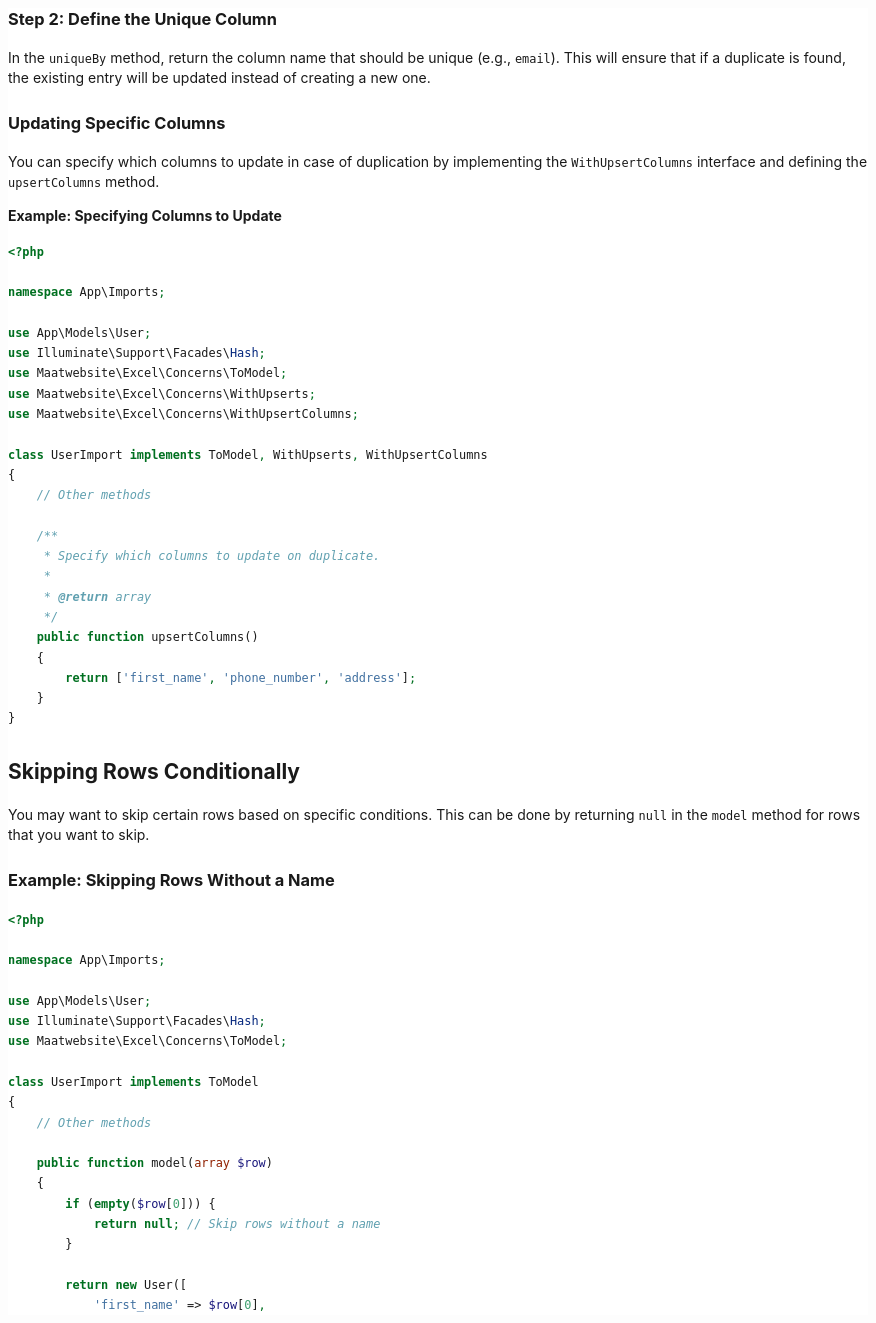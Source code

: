 ### Step 2: Define the Unique Column
In the `uniqueBy` method, return the column name that should be unique (e.g., `email`). This will ensure that if a duplicate is found, the existing entry will be updated instead of creating a new one.

### Updating Specific Columns
You can specify which columns to update in case of duplication by implementing the `WithUpsertColumns` interface and defining the `upsertColumns` method.

**Example: Specifying Columns to Update**
```php
<?php

namespace App\Imports;

use App\Models\User;
use Illuminate\Support\Facades\Hash;
use Maatwebsite\Excel\Concerns\ToModel;
use Maatwebsite\Excel\Concerns\WithUpserts;
use Maatwebsite\Excel\Concerns\WithUpsertColumns;

class UserImport implements ToModel, WithUpserts, WithUpsertColumns
{
    // Other methods

    /**
     * Specify which columns to update on duplicate.
     *
     * @return array
     */
    public function upsertColumns()
    {
        return ['first_name', 'phone_number', 'address'];
    }
}
```

## Skipping Rows Conditionally
You may want to skip certain rows based on specific conditions. This can be done by returning `null` in the `model` method for rows that you want to skip.

### Example: Skipping Rows Without a Name
```php
<?php

namespace App\Imports;

use App\Models\User;
use Illuminate\Support\Facades\Hash;
use Maatwebsite\Excel\Concerns\ToModel;

class UserImport implements ToModel
{
    // Other methods

    public function model(array $row)
    {
        if (empty($row[0])) {
            return null; // Skip rows without a name
        }

        return new User([
            'first_name' => $row[0],
```